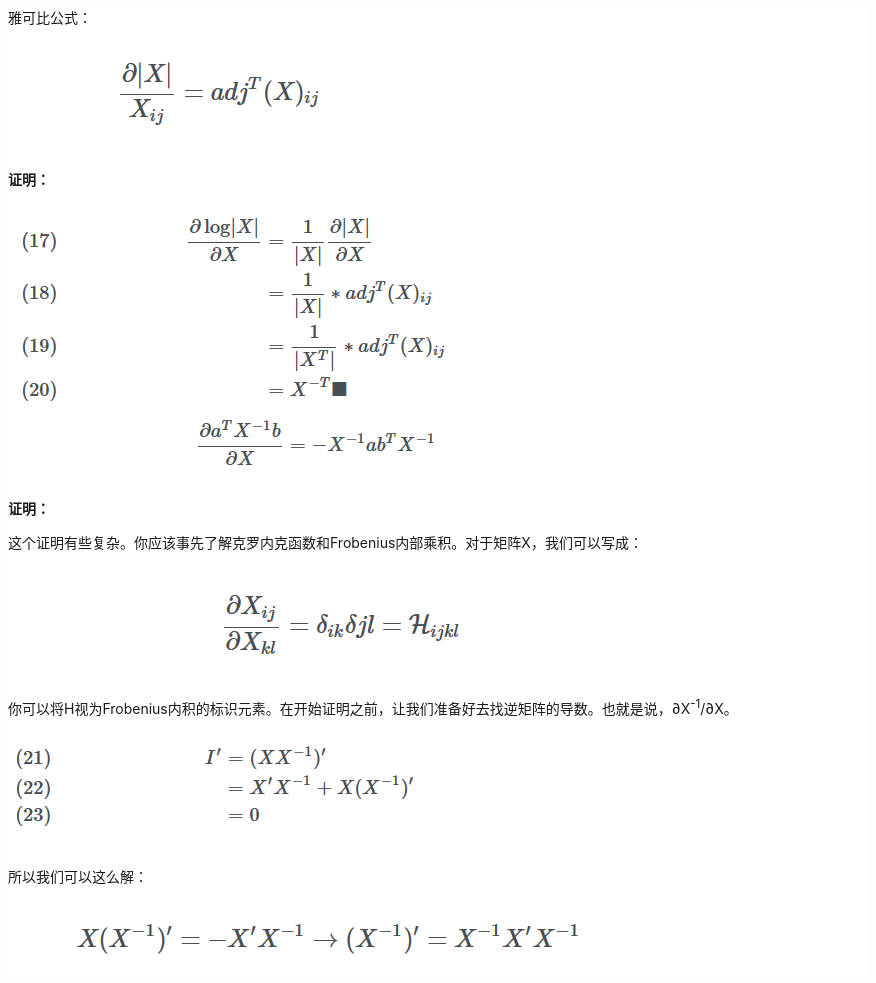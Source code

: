 雅可比公式：

![image021.png](/images/ML_notes/chinese/Generative_Images/image021.png)

**证明：**

![image023.png](/images/ML_notes/chinese/Generative_Images/image023.png)

**证明：**

这个证明有些复杂。你应该事先了解克罗内克函数和Frobenius内部乘积。对于矩阵X，我们可以写成：

![image025.png](/images/ML_notes/chinese/Generative_Images/image025.png)

你可以将H视为Frobenius内积的标识元素。在开始证明之前，让我们准备好去找逆矩阵的导数。也就是说，∂X<sup>-1</sup>/∂X。

![image027.png](/images/ML_notes/chinese/Generative_Images/image027.png)



所以我们可以这么解：

![image029.png](/images/ML_notes/chinese/Generative_Images/image029.png)
